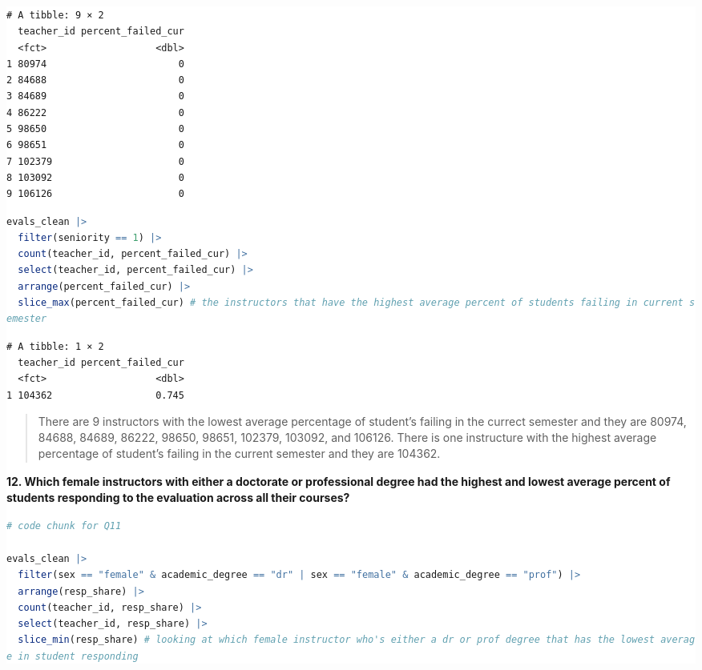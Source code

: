     # A tibble: 9 × 2
      teacher_id percent_failed_cur
      <fct>                   <dbl>
    1 80974                       0
    2 84688                       0
    3 84689                       0
    4 86222                       0
    5 98650                       0
    6 98651                       0
    7 102379                      0
    8 103092                      0
    9 106126                      0

``` r
evals_clean |>
  filter(seniority == 1) |>
  count(teacher_id, percent_failed_cur) |>
  select(teacher_id, percent_failed_cur) |>
  arrange(percent_failed_cur) |>
  slice_max(percent_failed_cur) # the instructors that have the highest average percent of students failing in current semester
```

    # A tibble: 1 × 2
      teacher_id percent_failed_cur
      <fct>                   <dbl>
    1 104362                  0.745

> There are 9 instructors with the lowest average percentage of
> student’s failing in the currect semester and they are 80974, 84688,
> 84689, 86222, 98650, 98651, 102379, 103092, and 106126. There is one
> instructure with the highest average percentage of student’s failing
> in the current semester and they are 104362.

**12. Which female instructors with either a doctorate or professional
degree had the highest and lowest average percent of students responding
to the evaluation across all their courses?**

``` r
# code chunk for Q11

evals_clean |>
  filter(sex == "female" & academic_degree == "dr" | sex == "female" & academic_degree == "prof") |>
  arrange(resp_share) |>
  count(teacher_id, resp_share) |>
  select(teacher_id, resp_share) |>
  slice_min(resp_share) # looking at which female instructor who's either a dr or prof degree that has the lowest average in student responding
```
